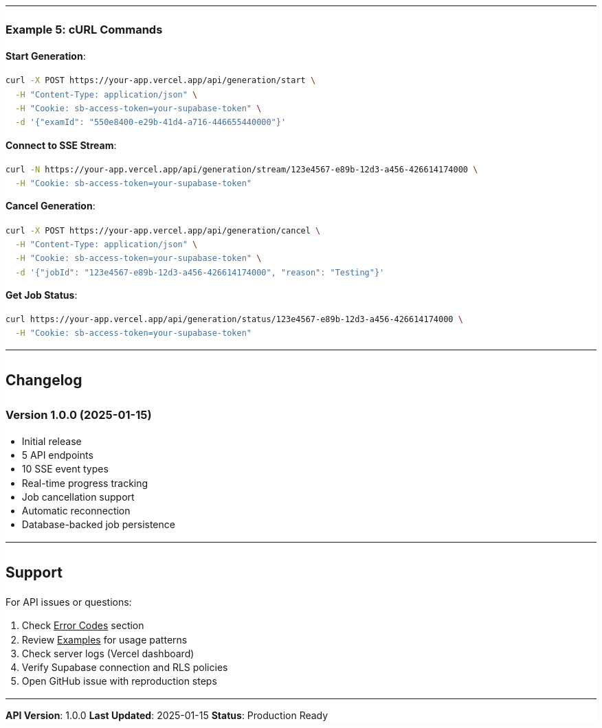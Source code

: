 
---

### Example 5: cURL Commands

**Start Generation**:
```bash
curl -X POST https://your-app.vercel.app/api/generation/start \
  -H "Content-Type: application/json" \
  -H "Cookie: sb-access-token=your-supabase-token" \
  -d '{"examId": "550e8400-e29b-41d4-a716-446655440000"}'
```

**Connect to SSE Stream**:
```bash
curl -N https://your-app.vercel.app/api/generation/stream/123e4567-e89b-12d3-a456-426614174000 \
  -H "Cookie: sb-access-token=your-supabase-token"
```

**Cancel Generation**:
```bash
curl -X POST https://your-app.vercel.app/api/generation/cancel \
  -H "Content-Type: application/json" \
  -H "Cookie: sb-access-token=your-supabase-token" \
  -d '{"jobId": "123e4567-e89b-12d3-a456-426614174000", "reason": "Testing"}'
```

**Get Job Status**:
```bash
curl https://your-app.vercel.app/api/generation/status/123e4567-e89b-12d3-a456-426614174000 \
  -H "Cookie: sb-access-token=your-supabase-token"
```

---

## Changelog

### Version 1.0.0 (2025-01-15)

- Initial release
- 5 API endpoints
- 10 SSE event types
- Real-time progress tracking
- Job cancellation support
- Automatic reconnection
- Database-backed job persistence

---

## Support

For API issues or questions:

1. Check [Error Codes](#error-codes) section
2. Review [Examples](#examples) for usage patterns
3. Check server logs (Vercel dashboard)
4. Verify Supabase connection and RLS policies
5. Open GitHub issue with reproduction steps

---

**API Version**: 1.0.0
**Last Updated**: 2025-01-15
**Status**: Production Ready
